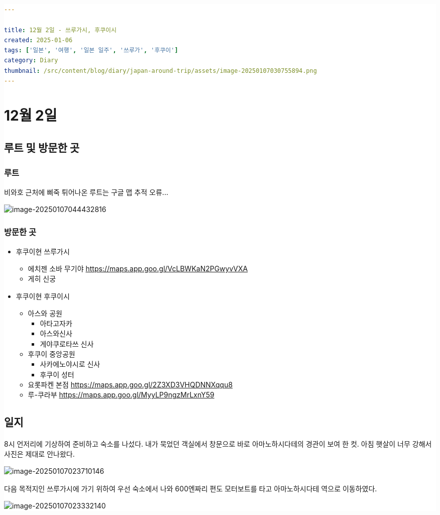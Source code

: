 ```yaml
---

title: 12월 2일 - 쓰루가시, 후쿠이시
created: 2025-01-06
tags: ['일본', '여행', '일본 일주', '쓰루가', '후쿠이']
category: Diary
thumbnail: /src/content/blog/diary/japan-around-trip/assets/image-20250107030755894.png
---
```


# 12월 2일

## 루트 및 방문한 곳 

### 루트

비와호 근처에 삐죽 튀어나온 루트는 구글 맵 추적 오류... 

![image-20250107044432816](assets/image-20250107044432816.png)

### 방문한 곳

- 후쿠이현 쓰루가시
  - 에치젠 소바 무기야 https://maps.app.goo.gl/VcLBWKaN2PGwyvVXA
  - 게히 신궁
  
- 후쿠이현 후쿠이시
  - 아스와 공원
    - 아타고자카
    - 아스와신사
    - 게야쿠로타쓰 신사
  - 후쿠이 중앙공원
    - 사카에노야시로 신사
    - 후쿠이 성터
  - 요롯파켄 본점 https://maps.app.goo.gl/2Z3XD3VHQDNNXqqu8
  - 루-쿠라부 https://maps.app.goo.gl/MyyLP9ngzMrLxnY59

## 일지

8시 언저리에 기상하여 준비하고 숙소를 나섰다.
내가 묵었던 객실에서 창문으로 바로 아마노하시다테의 경관이 보여 한 컷. 
아침 햇살이 너무 강해서 사진은 제대로 안나왔다.

![image-20250107023710146](assets/image-20250107023710146.png)

다음 목적지인 쓰루가시에 가기 위하여 우선 숙소에서 나와 600엔짜리 편도 모터보트를 타고 아마노하시다테 역으로 이동하였다.

![image-20250107023332140](assets/image-20250107023332140.png)

